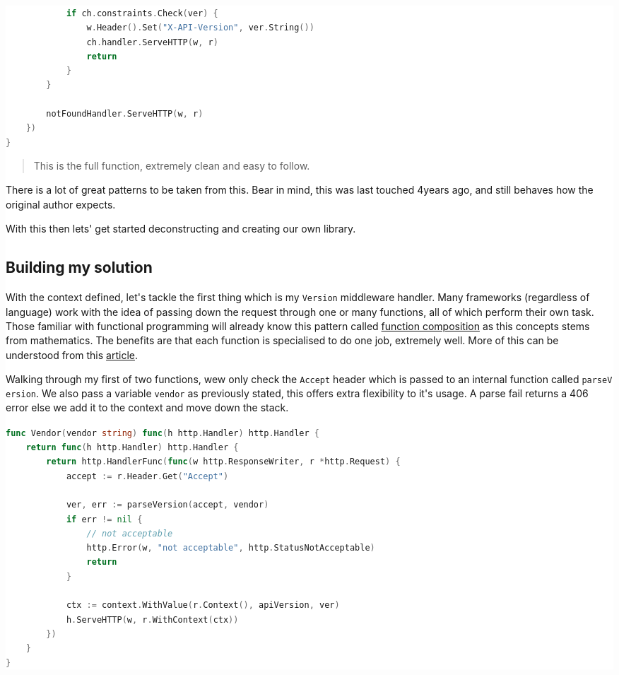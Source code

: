 ```go
			if ch.constraints.Check(ver) {
				w.Header().Set("X-API-Version", ver.String())
				ch.handler.ServeHTTP(w, r)
				return
			}
		}

		notFoundHandler.ServeHTTP(w, r)
	})
}
```

> This is the full function, extremely clean and easy to follow. 

There is a lot of great patterns to be taken from this. Bear in mind, this was last touched 4years ago, and still behaves how the original author expects. 

With this then lets' get started deconstructing and creating our own library. 

## Building my solution

With the context defined, let's tackle the first thing which is my `Version` middleware handler. Many frameworks (regardless of language) work with the idea of passing down the request through one or many functions, all of which perform their own task. Those familiar with functional programming will already know this pattern called [function composition](https://en.wikipedia.org/wiki/Function_composition#:~:text=In%20mathematics%2C%20function%20composition%20is,the%20function%20f%20to%20x.) as this concepts stems from mathematics. The benefits are that each function is specialised to do one job, extremely well. More of this can be understood from this [article](https://medium.com/@pragyan88/writing-middleware-composition-and-currying-elegance-in-javascript-8b15c98a541b#:~:text=Middlewares%20are%20usually%20applied%20as,made%20up%20of%20pure%20functions.).

Walking through my first of two functions, wew only check the `Accept` header which is passed to an internal function called `parseVersion`. We also pass a variable `vendor` as previously stated, this offers extra flexibility to it's usage. A parse fail returns a 406 error else we add it to the context and move down the stack.

```go
func Vendor(vendor string) func(h http.Handler) http.Handler {
	return func(h http.Handler) http.Handler {
		return http.HandlerFunc(func(w http.ResponseWriter, r *http.Request) {
			accept := r.Header.Get("Accept")

			ver, err := parseVersion(accept, vendor)
			if err != nil {
				// not acceptable
				http.Error(w, "not acceptable", http.StatusNotAcceptable)
				return
			}

			ctx := context.WithValue(r.Context(), apiVersion, ver)
			h.ServeHTTP(w, r.WithContext(ctx))
		})
	}
}
```
